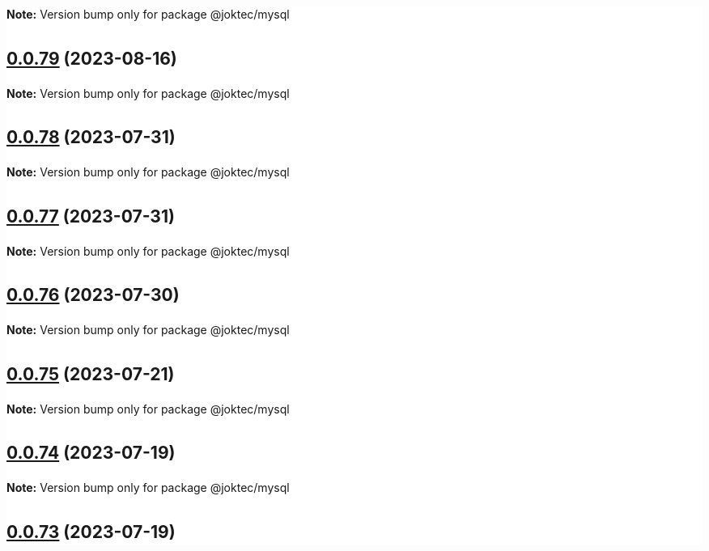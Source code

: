 **Note:** Version bump only for package @joktec/mysql





## [0.0.79](https://github.com/joktec/joktec-monorepo/compare/@joktec/mysql@0.0.78...@joktec/mysql@0.0.79) (2023-08-16)

**Note:** Version bump only for package @joktec/mysql





## [0.0.78](https://github.com/joktec/joktec-monorepo/compare/@joktec/mysql@0.0.77...@joktec/mysql@0.0.78) (2023-07-31)

**Note:** Version bump only for package @joktec/mysql





## [0.0.77](https://github.com/joktec/joktec-monorepo/compare/@joktec/mysql@0.0.76...@joktec/mysql@0.0.77) (2023-07-31)

**Note:** Version bump only for package @joktec/mysql





## [0.0.76](https://github.com/joktec/joktec-monorepo/compare/@joktec/mysql@0.0.75...@joktec/mysql@0.0.76) (2023-07-30)

**Note:** Version bump only for package @joktec/mysql





## [0.0.75](https://github.com/joktec/joktec-monorepo/compare/@joktec/mysql@0.0.74...@joktec/mysql@0.0.75) (2023-07-21)

**Note:** Version bump only for package @joktec/mysql





## [0.0.74](https://github.com/joktec/joktec-monorepo/compare/@joktec/mysql@0.0.73...@joktec/mysql@0.0.74) (2023-07-19)

**Note:** Version bump only for package @joktec/mysql





## [0.0.73](https://github.com/joktec/joktec-monorepo/compare/@joktec/mysql@0.0.72...@joktec/mysql@0.0.73) (2023-07-19)
